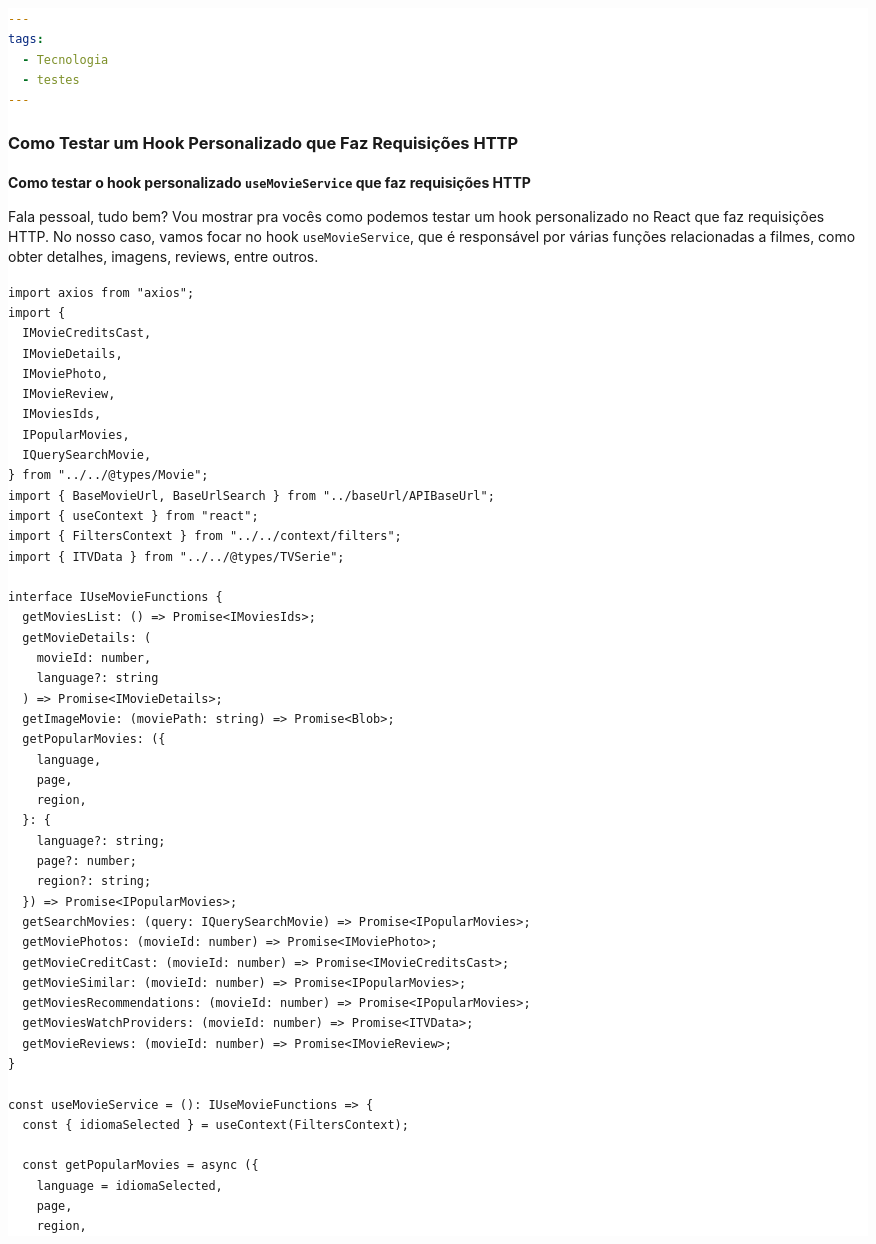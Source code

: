 ```yaml
---
tags:
  - Tecnologia
  - testes
---
```

### **Como Testar um Hook Personalizado que Faz Requisições HTTP**

**Como testar o hook personalizado `useMovieService` que faz requisições HTTP**

Fala pessoal, tudo bem? Vou mostrar pra vocês como podemos testar um hook personalizado no React que faz requisições HTTP. No nosso caso, vamos focar no hook `useMovieService`, que é responsável por várias funções relacionadas a filmes, como obter detalhes, imagens, reviews, entre outros.

```tsx
import axios from "axios";
import {
  IMovieCreditsCast,
  IMovieDetails,
  IMoviePhoto,
  IMovieReview,
  IMoviesIds,
  IPopularMovies,
  IQuerySearchMovie,
} from "../../@types/Movie";
import { BaseMovieUrl, BaseUrlSearch } from "../baseUrl/APIBaseUrl";
import { useContext } from "react";
import { FiltersContext } from "../../context/filters";
import { ITVData } from "../../@types/TVSerie";

interface IUseMovieFunctions {
  getMoviesList: () => Promise<IMoviesIds>;
  getMovieDetails: (
    movieId: number,
    language?: string
  ) => Promise<IMovieDetails>;
  getImageMovie: (moviePath: string) => Promise<Blob>;
  getPopularMovies: ({
    language,
    page,
    region,
  }: {
    language?: string;
    page?: number;
    region?: string;
  }) => Promise<IPopularMovies>;
  getSearchMovies: (query: IQuerySearchMovie) => Promise<IPopularMovies>;
  getMoviePhotos: (movieId: number) => Promise<IMoviePhoto>;
  getMovieCreditCast: (movieId: number) => Promise<IMovieCreditsCast>;
  getMovieSimilar: (movieId: number) => Promise<IPopularMovies>;
  getMoviesRecommendations: (movieId: number) => Promise<IPopularMovies>;
  getMoviesWatchProviders: (movieId: number) => Promise<ITVData>;
  getMovieReviews: (movieId: number) => Promise<IMovieReview>;
}

const useMovieService = (): IUseMovieFunctions => {
  const { idiomaSelected } = useContext(FiltersContext);

  const getPopularMovies = async ({
    language = idiomaSelected,
    page,
    region,
```